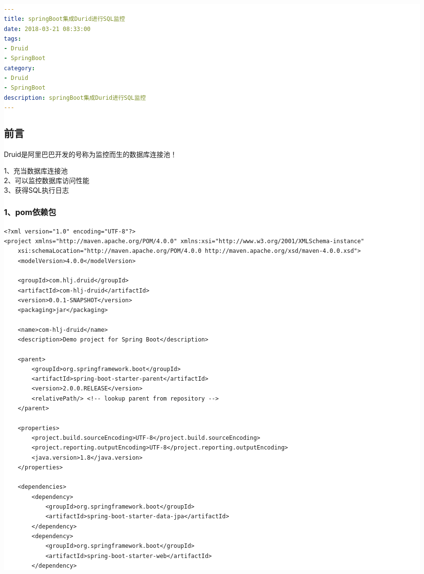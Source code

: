 ```yaml
---
title: springBoot集成Durid进行SQL监控
date: 2018-03-21 08:33:00
tags: 
- Druid
- SpringBoot
category: 
- Druid
- SpringBoot
description: springBoot集成Durid进行SQL监控
---
```



## 前言

Druid是阿里巴巴开发的号称为监控而生的数据库连接池！<br/>

1、充当数据库连接池<br/>
2、可以监控数据库访问性能<br/>
3、获得SQL执行日志<br/>

### 1、pom依赖包<br/>

```
<?xml version="1.0" encoding="UTF-8"?>
<project xmlns="http://maven.apache.org/POM/4.0.0" xmlns:xsi="http://www.w3.org/2001/XMLSchema-instance"
	xsi:schemaLocation="http://maven.apache.org/POM/4.0.0 http://maven.apache.org/xsd/maven-4.0.0.xsd">
	<modelVersion>4.0.0</modelVersion>

	<groupId>com.hlj.druid</groupId>
	<artifactId>com-hlj-druid</artifactId>
	<version>0.0.1-SNAPSHOT</version>
	<packaging>jar</packaging>

	<name>com-hlj-druid</name>
	<description>Demo project for Spring Boot</description>

	<parent>
		<groupId>org.springframework.boot</groupId>
		<artifactId>spring-boot-starter-parent</artifactId>
		<version>2.0.0.RELEASE</version>
		<relativePath/> <!-- lookup parent from repository -->
	</parent>

	<properties>
		<project.build.sourceEncoding>UTF-8</project.build.sourceEncoding>
		<project.reporting.outputEncoding>UTF-8</project.reporting.outputEncoding>
		<java.version>1.8</java.version>
	</properties>

	<dependencies>
		<dependency>
			<groupId>org.springframework.boot</groupId>
			<artifactId>spring-boot-starter-data-jpa</artifactId>
		</dependency>
		<dependency>
			<groupId>org.springframework.boot</groupId>
			<artifactId>spring-boot-starter-web</artifactId>
		</dependency>

```